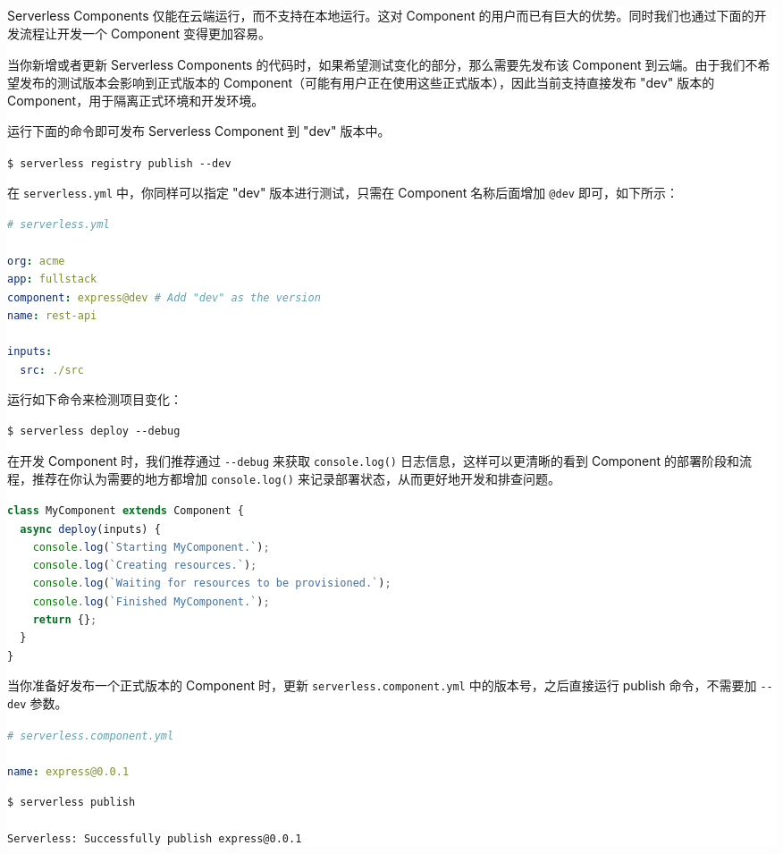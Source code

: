 Serverless Components 仅能在云端运行，而不支持在本地运行。这对 Component 的用户而已有巨大的优势。同时我们也通过下面的开发流程让开发一个 Component 变得更加容易。

当你新增或者更新 Serverless Components 的代码时，如果希望测试变化的部分，那么需要先发布该 Component 到云端。由于我们不希望发布的测试版本会影响到正式版本的 Component（可能有用户正在使用这些正式版本），因此当前支持直接发布 "dev" 版本的 Component，用于隔离正式环境和开发环境。

运行下面的命令即可发布 Serverless Component 到 "dev" 版本中。

```console
$ serverless registry publish --dev
```

在 `serverless.yml` 中，你同样可以指定 "dev" 版本进行测试，只需在 Component 名称后面增加 `@dev` 即可，如下所示：

```yaml
# serverless.yml

org: acme
app: fullstack
component: express@dev # Add "dev" as the version
name: rest-api

inputs:
  src: ./src
```

运行如下命令来检测项目变化：

```shell
$ serverless deploy --debug
```

在开发 Component 时，我们推荐通过 `--debug` 来获取 `console.log()` 日志信息，这样可以更清晰的看到 Component 的部署阶段和流程，推荐在你认为需要的地方都增加 `console.log()` 来记录部署状态，从而更好地开发和排查问题。

```javascript
class MyComponent extends Component {
  async deploy(inputs) {
    console.log(`Starting MyComponent.`);
    console.log(`Creating resources.`);
    console.log(`Waiting for resources to be provisioned.`);
    console.log(`Finished MyComponent.`);
    return {};
  }
}
```

当你准备好发布一个正式版本的 Component 时，更新 `serverless.component.yml` 中的版本号，之后直接运行 publish 命令，不需要加 `--dev` 参数。

```yaml
# serverless.component.yml

name: express@0.0.1
```

```bash
$ serverless publish

Serverless: Successfully publish express@0.0.1
```
